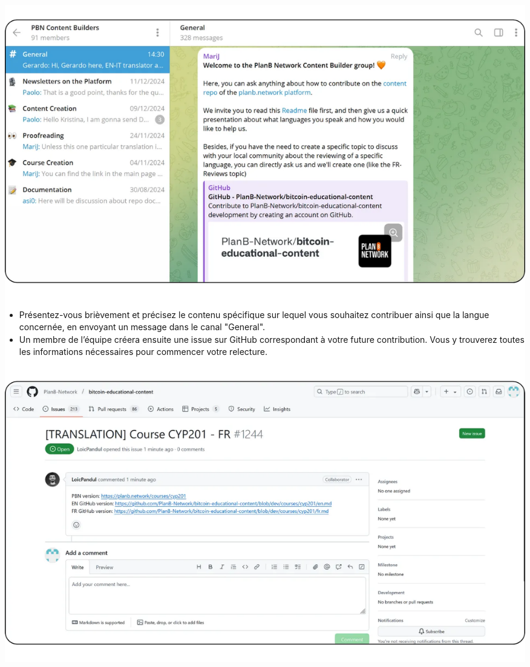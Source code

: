 ![REVIEW](assets/fr/01.webp)

- Présentez-vous brièvement et précisez le contenu spécifique sur lequel vous souhaitez contribuer ainsi que la langue concernée, en envoyant un message dans le canal "General".  
- Un membre de l’équipe créera ensuite une issue sur GitHub correspondant à votre future contribution. Vous y trouverez toutes les informations nécessaires pour commencer votre relecture.

![REVIEW](assets/fr/02.webp)
